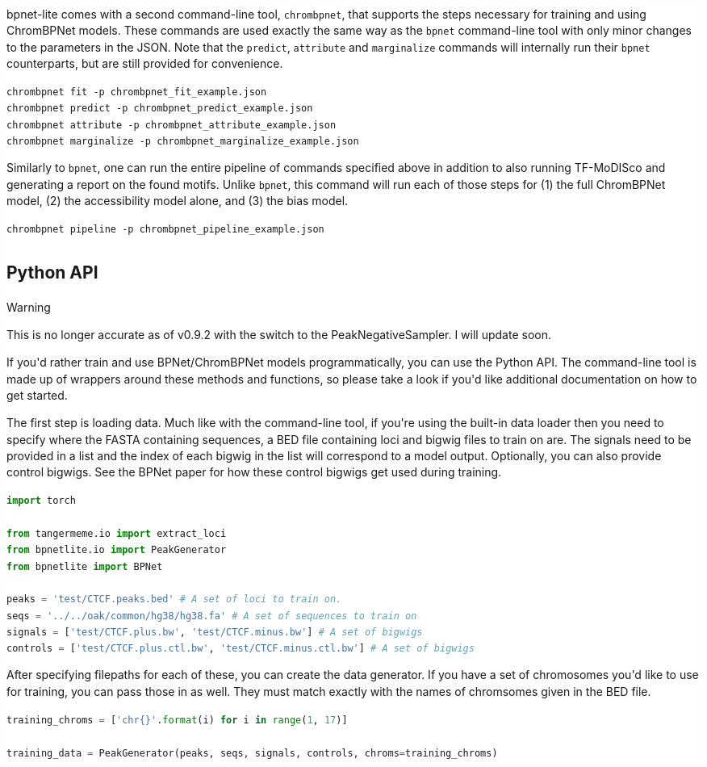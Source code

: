 bpnet-lite comes with a second command-line tool, `chrombpnet`, that supports the steps necessary for training and using ChromBPNet models. These commands are used exactly the same way as the `bpnet` command-line tool with only minor changes to the parameters in the JSON. Note that the `predict`, `attribute` and `marginalize` commands will internally run their `bpnet` counterparts, but are still provided for convenience.

```
chrombpnet fit -p chrombpnet_fit_example.json
chrombpnet predict -p chrombpnet_predict_example.json
chrombpnet attribute -p chrombpnet_attribute_example.json
chrombpnet marginalize -p chrombpnet_marginalize_example.json
```

Similarly to `bpnet`, one can run the entire pipeline of commands specified above in addition to also running TF-MoDISco and generating a report on the found motifs. Unlike `bpnet`, this command will run each of those steps for (1) the full ChromBPNet model, (2) the accessibility model alone, and (3) the bias model. 

```
chrombpnet pipeline -p chrombpnet_pipeline_example.json
```

## Python API

> [!Warning]
> This is no longer accurate as of v0.9.2 with the switch to the PeakNegativeSampler. I will update soon.

If you'd rather train and use BPNet/ChromBPNet models programmatically, you can use the Python API. The command-line tool is made up of wrappers around these methods and functions, so please take a look if you'd like additional documentation on how to get started.

The first step is loading data. Much like with the command-line tool, if you're using the built-in data loader then you need to specify where the FASTA containing sequences, a BED file containing loci and bigwig files to train on are. The signals need to be provided in a list and the index of each bigwig in the list will correspond to a model output. Optionally, you can also provide control bigwigs. See the BPNet paper for how these control bigwigs get used during training. 

```python
import torch

from tangermeme.io import extract_loci
from bpnetlite.io import PeakGenerator
from bpnetlite import BPNet

peaks = 'test/CTCF.peaks.bed' # A set of loci to train on.
seqs = '../../oak/common/hg38/hg38.fa' # A set of sequences to train on
signals = ['test/CTCF.plus.bw', 'test/CTCF.minus.bw'] # A set of bigwigs
controls = ['test/CTCF.plus.ctl.bw', 'test/CTCF.minus.ctl.bw'] # A set of bigwigs
```

After specifying filepaths for each of these, you can create the data generator. If you have a set of chromosomes you'd like to use for training, you can pass those in as well. They must match exactly with the names of chromsomes given in the BED file. 

```python
training_chroms = ['chr{}'.format(i) for i in range(1, 17)]

training_data = PeakGenerator(peaks, seqs, signals, controls, chroms=training_chroms)
```
